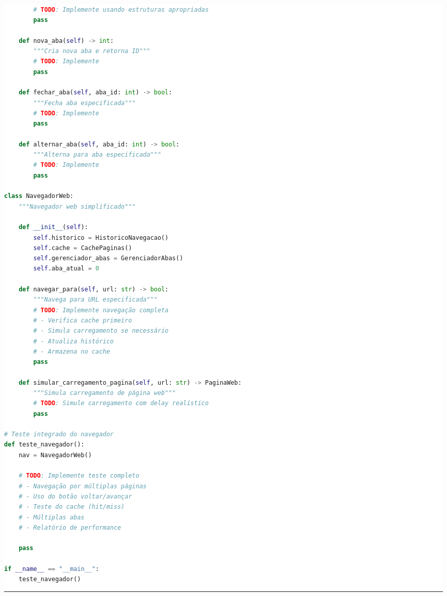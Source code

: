 ```python
        # TODO: Implemente usando estruturas apropriadas
        pass
    
    def nova_aba(self) -> int:
        """Cria nova aba e retorna ID"""
        # TODO: Implemente
        pass
    
    def fechar_aba(self, aba_id: int) -> bool:
        """Fecha aba especificada"""
        # TODO: Implemente
        pass
    
    def alternar_aba(self, aba_id: int) -> bool:
        """Alterna para aba especificada"""
        # TODO: Implemente
        pass

class NavegadorWeb:
    """Navegador web simplificado"""
    
    def __init__(self):
        self.historico = HistoricoNavegacao()
        self.cache = CachePaginas()
        self.gerenciador_abas = GerenciadorAbas()
        self.aba_atual = 0
        
    def navegar_para(self, url: str) -> bool:
        """Navega para URL especificada"""
        # TODO: Implemente navegação completa
        # - Verifica cache primeiro
        # - Simula carregamento se necessário
        # - Atualiza histórico
        # - Armazena no cache
        pass
    
    def simular_carregamento_pagina(self, url: str) -> PaginaWeb:
        """Simula carregamento de página web"""
        # TODO: Simule carregamento com delay realístico
        pass

# Teste integrado do navegador
def teste_navegador():
    nav = NavegadorWeb()
    
    # TODO: Implemente teste completo
    # - Navegação por múltiplas páginas
    # - Uso do botão voltar/avançar
    # - Teste do cache (hit/miss)
    # - Múltiplas abas
    # - Relatório de performance
    
    pass

if __name__ == "__main__":
    teste_navegador()
```

---
